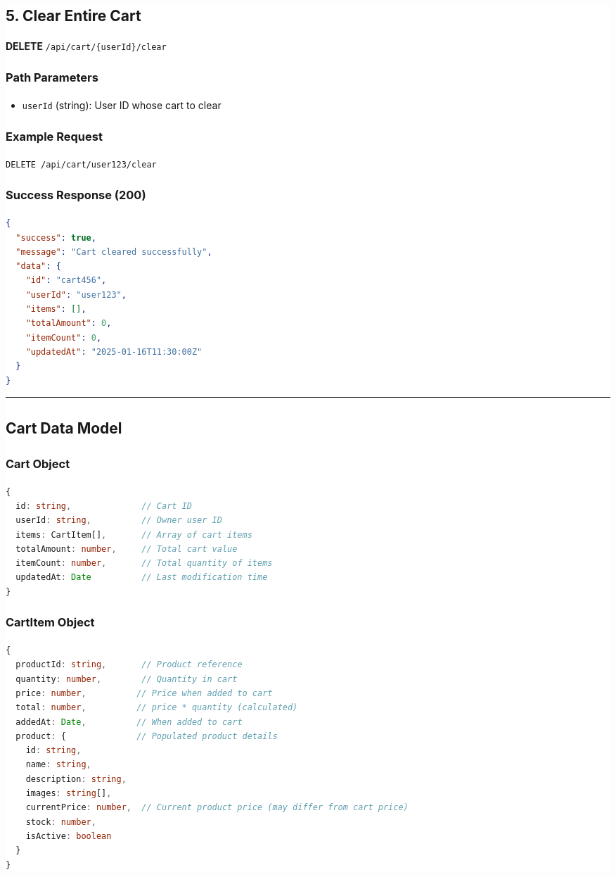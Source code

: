 ## 5. Clear Entire Cart
**DELETE** `/api/cart/{userId}/clear`

### Path Parameters
- `userId` (string): User ID whose cart to clear

### Example Request
```
DELETE /api/cart/user123/clear
```

### Success Response (200)
```json
{
  "success": true,
  "message": "Cart cleared successfully",
  "data": {
    "id": "cart456",
    "userId": "user123",
    "items": [],
    "totalAmount": 0,
    "itemCount": 0,
    "updatedAt": "2025-01-16T11:30:00Z"
  }
}
```

---

## Cart Data Model

### Cart Object
```typescript
{
  id: string,              // Cart ID
  userId: string,          // Owner user ID
  items: CartItem[],       // Array of cart items
  totalAmount: number,     // Total cart value
  itemCount: number,       // Total quantity of items
  updatedAt: Date          // Last modification time
}
```

### CartItem Object
```typescript
{
  productId: string,       // Product reference
  quantity: number,        // Quantity in cart
  price: number,          // Price when added to cart
  total: number,          // price * quantity (calculated)
  addedAt: Date,          // When added to cart
  product: {              // Populated product details
    id: string,
    name: string,
    description: string,
    images: string[],
    currentPrice: number,  // Current product price (may differ from cart price)
    stock: number,
    isActive: boolean
  }
}
```
